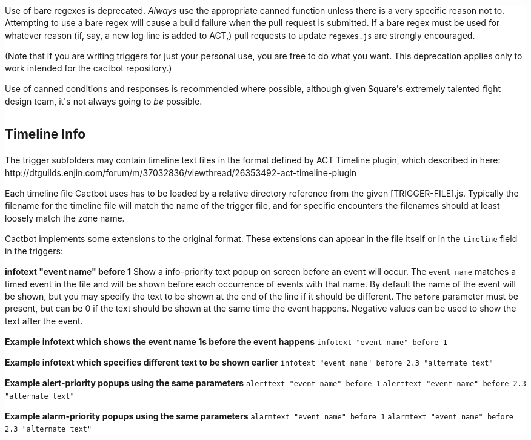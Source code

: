 Use of bare regexes is deprecated. *Always* use the appropriate canned function unless there is a very specific reason not to. Attempting to use a bare regex will cause a build failure when the pull request is submitted. If a bare regex must be used for whatever reason (if, say, a new log line is added to ACT,) pull requests to update `regexes.js` are strongly encouraged.

(Note that if you are writing triggers for just your personal use, you are free to do what you want. This deprecation applies only to work intended for the cactbot repository.)

Use of canned conditions and responses is recommended where possible, although given Square's extremely talented fight design team, it's not always going to *be* possible.

## Timeline Info

The trigger subfolders may contain timeline text files in the format defined by ACT Timeline plugin, which described in here: <http://dtguilds.enjin.com/forum/m/37032836/viewthread/26353492-act-timeline-plugin>

Each timeline file Cactbot uses has to be loaded by a relative directory reference from the given [TRIGGER-FILE].js. Typically the filename for the timeline file will match the name of the trigger file, and for specific encounters the filenames should at least loosely match the zone name.

Cactbot implements some extensions to the original format. These extensions can appear in the file itself or in the `timeline` field in the triggers:

**infotext "event name" before 1** Show a info-priority text popup on screen before an event will occur. The `event name` matches a timed event in the file and will be shown before each occurrence of events with that name. By default the name of the event will be shown, but you may specify the text to be shown at the end of the line if it should be different. The `before` parameter must be present, but can be 0 if the text should be shown at the same time the event happens. Negative values can be used to show the text after the event.

**Example infotext which shows the event name 1s before the event happens** `infotext "event name" before 1`

**Example infotext which specifies different text to be shown earlier** `infotext "event name" before 2.3 "alternate text"`

**Example alert-priority popups using the same parameters** `alerttext "event name" before 1` `alerttext "event name" before 2.3 "alternate text"`

**Example alarm-priority popups using the same parameters** `alarmtext "event name" before 1` `alarmtext "event name" before 2.3 "alternate text"`
